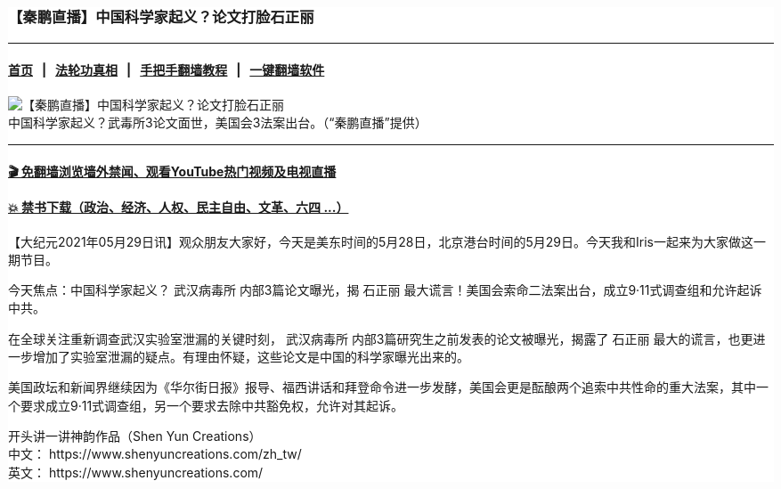### 【秦鹏直播】中国科学家起义？论文打脸石正丽
------------------------

#### [首页](https://github.com/gfw-breaker/banned-news3/blob/master/README.md) &nbsp;&nbsp;|&nbsp;&nbsp; [法轮功真相](https://github.com/begood0513/basic/blob/master/README.md)  &nbsp;&nbsp;|&nbsp;&nbsp; [手把手翻墙教程](https://github.com/gfw-breaker/guides/wiki)  &nbsp;&nbsp;|&nbsp;&nbsp; [一键翻墙软件](https://github.com/gfw-breaker/nogfw/blob/master/README.md)  



<div><img alt="【秦鹏直播】中国科学家起义？论文打脸石正丽" class="attachment-djy_600_400 size-djy_600_400 wp-post-image" src="https://i.epochtimes.com/assets/uploads/2021/05/id12983387-1200-800-600x400.jpg"/>
<div class="caption">
 中国科学家起义？武毒所3论文面世，美国会3法案出台。（“秦鹏直播”提供）
</div></div><hr/>

#### [ 🎬  免翻墙浏览墙外禁闻、观看YouTube热门视频及电视直播](https://github.com/gfw-breaker/HelloWorld)

#### [ 💥  禁书下载（政治、经济、人权、民主自由、文革、六四 ...）](https://github.com/gfw-breaker/books/blob/master/README.md)

<div><p>
 【大纪元2021年05月29日讯】观众朋友大家好，今天是美东时间的5月28日，北京港台时间的5月29日。今天我和Iris一起来为大家做这一期节目。
</p>
<p>
 今天焦点：中国科学家起义？
 <ok href="https://www.epochtimes.com/gb/tag/%E6%AD%A6%E6%B1%89%E7%97%85%E6%AF%92%E6%89%80.html">
  武汉病毒所
 </ok>
 内部3篇论文曝光，揭
 <ok href="https://www.epochtimes.com/gb/tag/%E7%9F%B3%E6%AD%A3%E4%B8%BD.html">
  石正丽
 </ok>
 最大谎言！美国会索命二法案出台，成立9‧11式调查组和允许起诉中共。
</p>
<p>
 在全球关注重新调查武汉实验室泄漏的关键时刻，
 <ok href="https://www.epochtimes.com/gb/tag/%E6%AD%A6%E6%B1%89%E7%97%85%E6%AF%92%E6%89%80.html">
  武汉病毒所
 </ok>
 内部3篇研究生之前发表的论文被曝光，揭露了
 <ok href="https://www.epochtimes.com/gb/tag/%E7%9F%B3%E6%AD%A3%E4%B8%BD.html">
  石正丽
 </ok>
 最大的谎言，也更进一步增加了实验室泄漏的疑点。有理由怀疑，这些论文是中国的科学家曝光出来的。
</p>
<p>
 美国政坛和新闻界继续因为《华尔街日报》报导、福西讲话和拜登命令进一步发酵，美国会更是酝酿两个追索中共性命的重大法案，其中一个要求成立9‧11式调查组，另一个要求去除中共豁免权，允许对其起诉。
</p>
<p>
 开头讲一讲神韵作品（Shen Yun Creations）
 <br/>
 中文：
 <ok href="https://www.shenyuncreations.com/zh_tw/">
  https://www.shenyuncreations.com/zh_tw/
 </ok>
 <br/>
 英文：
 <ok href="https://www.shenyuncreations.com/">
  https://www.shenyuncreations.com/
 </ok>
</p>